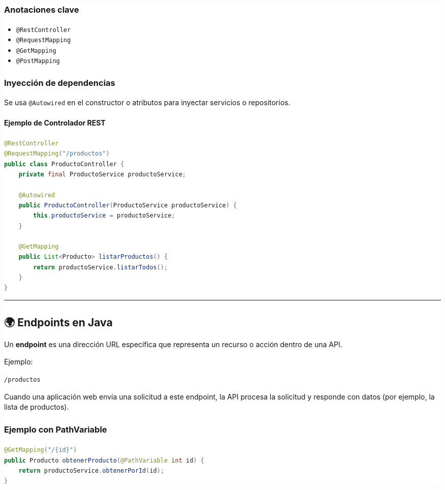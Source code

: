 ### Anotaciones clave

-   `@RestController`
-   `@RequestMapping`
-   `@GetMapping`
-   `@PostMapping`

### Inyección de dependencias

Se usa `@Autowired` en el constructor o atributos para inyectar
servicios o repositorios.

#### Ejemplo de Controlador REST

``` java
@RestController
@RequestMapping("/productos")
public class ProductoController {
    private final ProductoService productoService;

    @Autowired
    public ProductoController(ProductoService productoService) {
        this.productoService = productoService;
    }

    @GetMapping
    public List<Producto> listarProductos() {
        return productoService.listarTodos();
    }
}
```

------------------------------------------------------------------------

## 🌍 Endpoints en Java

Un **endpoint** es una dirección URL específica que representa un
recurso o acción dentro de una API.

Ejemplo:

    /productos

Cuando una aplicación web envía una solicitud a este endpoint, la API
procesa la solicitud y responde con datos (por ejemplo, la lista de
productos).

### Ejemplo con PathVariable

``` java
@GetMapping("/{id}")
public Producto obtenerProducto(@PathVariable int id) {
    return productoService.obtenerPorId(id);
}
```
